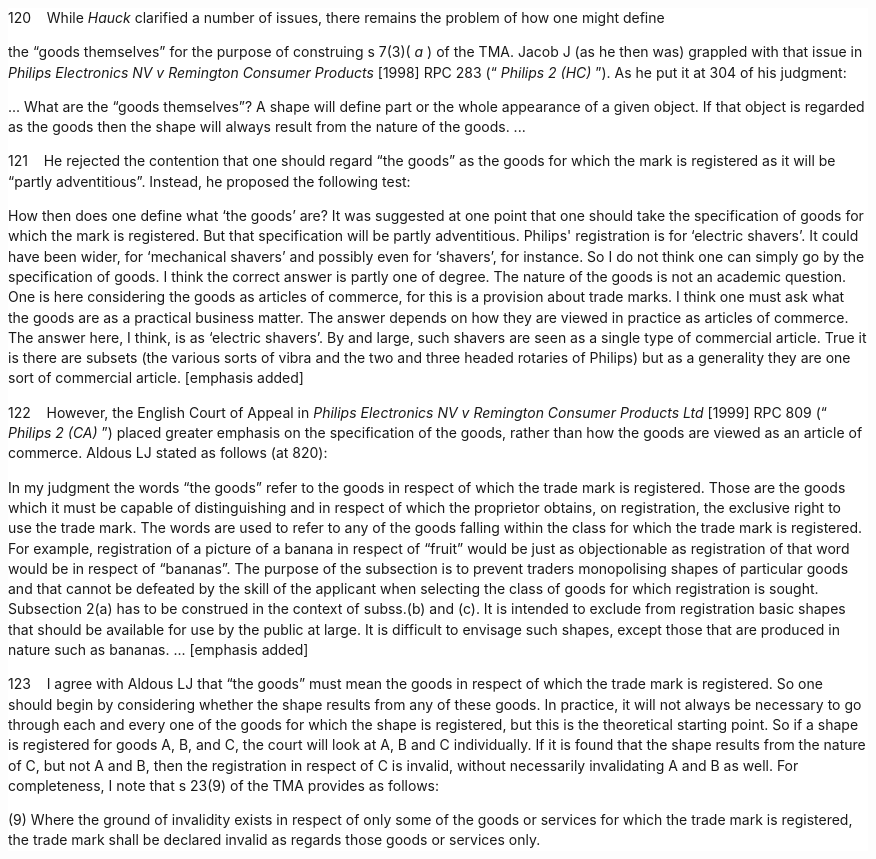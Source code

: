 120    While _Hauck_ clarified a number of issues, there remains the problem of how one might define 


the “goods themselves” for the purpose of construing s 7(3)( _a_ ) of the TMA. Jacob J (as he then was) grappled with that issue in _Philips Electronics NV v Remington Consumer Products_ [1998] RPC 283 (“ _Philips 2 (HC)_ ”). As he put it at 304 of his judgment: 

 ... What are the “goods themselves”? A shape will define part or the whole appearance of a given object. If that object is regarded as the goods then the shape will always result from the nature of the goods. ... 

121    He rejected the contention that one should regard “the goods” as the goods for which the mark is registered as it will be “partly adventitious”. Instead, he proposed the following test: 

 How then does one define what ‘the goods’ are? It was suggested at one point that one should take the specification of goods for which the mark is registered. But that specification will be partly adventitious. Philips' registration is for ‘electric shavers’. It could have been wider, for ‘mechanical shavers’ and possibly even for ‘shavers’, for instance. So I do not think one can simply go by the specification of goods. I think the correct answer is partly one of degree. The nature of the goods is not an academic question. One is here considering the goods as articles of commerce, for this is a provision about trade marks. I think one must ask what the goods are as a practical business matter. The answer depends on how they are viewed in practice as articles of commerce. The answer here, I think, is as ‘electric shavers’. By and large, such shavers are seen as a single type of commercial article. True it is there are subsets (the various sorts of vibra and the two and three headed rotaries of Philips) but as a generality they are one sort of commercial article. [emphasis added] 

122    However, the English Court of Appeal in _Philips Electronics NV v Remington Consumer Products Ltd_ [1999] RPC 809 (“ _Philips 2 (CA)_ ”) placed greater emphasis on the specification of the goods, rather than how the goods are viewed as an article of commerce. Aldous LJ stated as follows (at 820): 

 In my judgment the words “the goods” refer to the goods in respect of which the trade mark is registered. Those are the goods which it must be capable of distinguishing and in respect of which the proprietor obtains, on registration, the exclusive right to use the trade mark. The words are used to refer to any of the goods falling within the class for which the trade mark is registered. For example, registration of a picture of a banana in respect of “fruit” would be just as objectionable as registration of that word would be in respect of “bananas”. The purpose of the subsection is to prevent traders monopolising shapes of particular goods and that cannot be defeated by the skill of the applicant when selecting the class of goods for which registration is sought. Subsection 2(a) has to be construed in the context of subss.(b) and (c). It is intended to exclude from registration basic shapes that should be available for use by the public at large. It is difficult to envisage such shapes, except those that are produced in nature such as bananas. ... [emphasis added] 

123    I agree with Aldous LJ that “the goods” must mean the goods in respect of which the trade mark is registered. So one should begin by considering whether the shape results from any of these goods. In practice, it will not always be necessary to go through each and every one of the goods for which the shape is registered, but this is the theoretical starting point. So if a shape is registered for goods A, B, and C, the court will look at A, B and C individually. If it is found that the shape results from the nature of C, but not A and B, then the registration in respect of C is invalid, without necessarily invalidating A and B as well. For completeness, I note that s 23(9) of the TMA provides as follows: 


 (9) Where the ground of invalidity exists in respect of only some of the goods or services for which the trade mark is registered, the trade mark shall be declared invalid as regards those goods or services only. 

